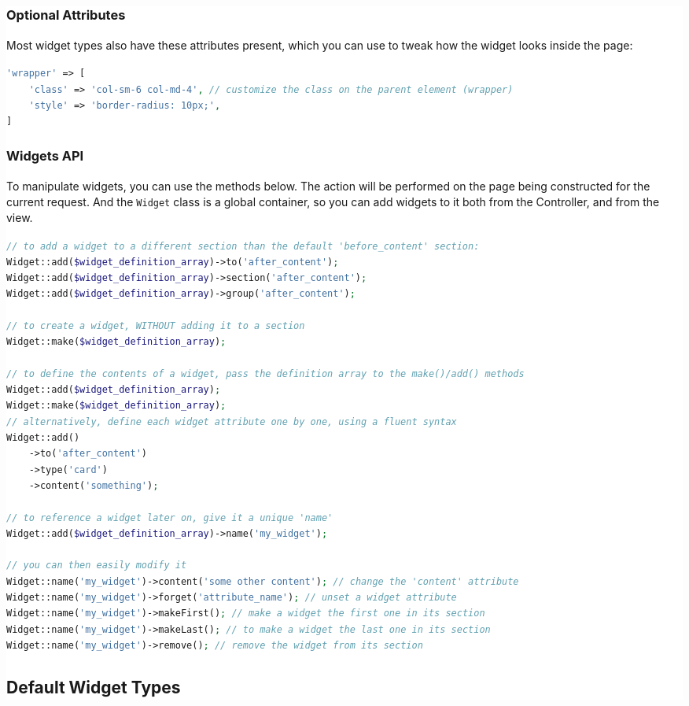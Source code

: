 <a name="optional-attributes"></a>
### Optional Attributes

Most widget types also have these attributes present, which you can use to tweak how the widget looks inside the page:
```php
'wrapper' => [
    'class' => 'col-sm-6 col-md-4', // customize the class on the parent element (wrapper)
    'style' => 'border-radius: 10px;',
]
```

<a name="widgets-api"></a>
### Widgets API

To manipulate widgets, you can use the methods below. The action will be performed on the page being constructed for the current request. And the ```Widget``` class is a global container, so you can add widgets to it both from the Controller, and from the view.

```php
// to add a widget to a different section than the default 'before_content' section:
Widget::add($widget_definition_array)->to('after_content');
Widget::add($widget_definition_array)->section('after_content');
Widget::add($widget_definition_array)->group('after_content');

// to create a widget, WITHOUT adding it to a section
Widget::make($widget_definition_array);

// to define the contents of a widget, pass the definition array to the make()/add() methods
Widget::add($widget_definition_array);
Widget::make($widget_definition_array);
// alternatively, define each widget attribute one by one, using a fluent syntax
Widget::add()
    ->to('after_content')
    ->type('card')
    ->content('something');

// to reference a widget later on, give it a unique 'name'
Widget::add($widget_definition_array)->name('my_widget');

// you can then easily modify it
Widget::name('my_widget')->content('some other content'); // change the 'content' attribute
Widget::name('my_widget')->forget('attribute_name'); // unset a widget attribute
Widget::name('my_widget')->makeFirst(); // make a widget the first one in its section
Widget::name('my_widget')->makeLast(); // to make a widget the last one in its section
Widget::name('my_widget')->remove(); // remove the widget from its section
```



<a name="widget-types"></a>
## Default Widget Types
